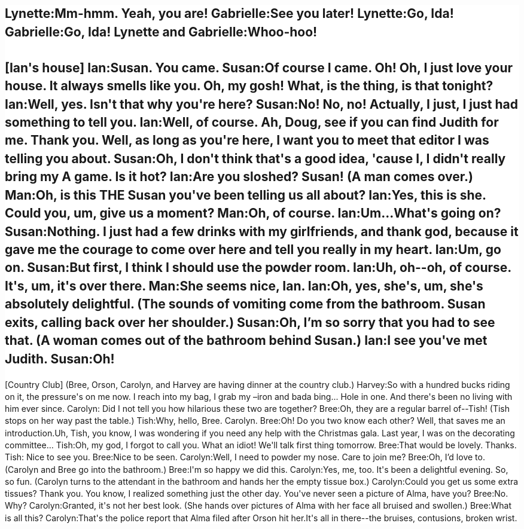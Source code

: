 Lynette:Mm-hmm. Yeah, you are!
Gabrielle:See you later!
Lynette:Go, Ida!
Gabrielle:Go, Ida!
Lynette and Gabrielle:Whoo-hoo!
--------------------------------------------------------------------------------
[Ian's house]
Ian:Susan. You came.
Susan:Of course I came. Oh! Oh, I just love your house. It always smells like you. Oh, my gosh! What, is the thing, is that tonight?
Ian:Well, yes. Isn't that why you're here?
Susan:No! No, no! Actually, I just, I just had something to tell you.
Ian:Well, of course. Ah, Doug, see if you can find Judith for me. Thank you. Well, as long as you're here, I want you to meet that editor I was telling you about.
Susan:Oh, I don't think that's a good idea, 'cause I, I didn't really bring my A game. Is it hot?
Ian:Are you sloshed? Susan!
(A man comes over.)
Man:Oh, is this THE Susan you've been telling us all about?
Ian:Yes, this is she. Could you, um, give us a moment?
Man:Oh, of course.
Ian:Um...What's going on?
Susan:Nothing. I just had a few drinks with my girlfriends, and thank god, because it gave me the courage to come over here and tell you really in my heart.
Ian:Um, go on.
Susan:But first, I think I should use the powder room.
Ian:Uh, oh--oh, of course. It's, um, it's over there.
Man:She seems nice, Ian.
Ian:Oh, yes, she's, um, she's absolutely delightful.
(The sounds of vomiting come from the bathroom. Susan exits, calling back over her shoulder.)
Susan:Oh, I’m so sorry that you had to see that.
(A woman comes out of the bathroom behind Susan.)
Ian:I see you've met Judith.
Susan:Oh!
--------------------------------------------------------------------------------
[Country Club]
(Bree, Orson, Carolyn, and Harvey are having dinner at the country club.)
Harvey:So with a hundred bucks riding on it, the pressure's on me now. I reach into my bag, I grab my –iron and bada bing... Hole in one. And there's been no living with him ever since.
Carolyn: Did I not tell you how hilarious these two are together?
Bree:Oh, they are a regular barrel of--Tish!
(Tish stops on her way past the table.)
Tish:Why, hello, Bree. Carolyn.
Bree:Oh! Do you two know each other? Well, that saves me an introduction.Uh, Tish, you know, I was wondering if you need any help with the Christmas gala. Last year, I was on the decorating committee…
Tish:Oh, my god, I forgot to call you. What an idiot! We'll talk first thing tomorrow.
Bree:That would be lovely. Thanks.
Tish: Nice to see you.
Bree:Nice to be seen.
Carolyn:Well, I need to powder my nose. Care to join me?
Bree:Oh, I’d love to.
(Carolyn and Bree go into the bathroom.)
Bree:I'm so happy we did this.
Carolyn:Yes, me, too. It's been a delightful evening. So, so fun.
(Carolyn turns to the attendant in the bathroom and hands her the empty tissue box.)
Carolyn:Could you get us some extra tissues? Thank you. You know, I realized something just the other day. You've never seen a picture of Alma, have you?
Bree:No. Why?
Carolyn:Granted, it's not her best look.
(She hands over pictures of Alma with her face all bruised and swollen.)
Bree:What is all this?
Carolyn:That's the police report that Alma filed after Orson hit her.It's all in there--the bruises, contusions, broken wrist.